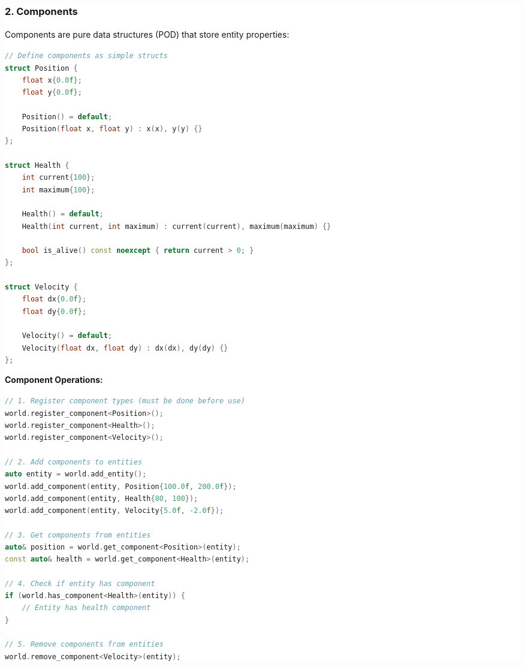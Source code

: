 ### 2. Components

Components are pure data structures (POD) that store entity properties:

```cpp
// Define components as simple structs
struct Position {
    float x{0.0f};
    float y{0.0f};
    
    Position() = default;
    Position(float x, float y) : x(x), y(y) {}
};

struct Health {
    int current{100};
    int maximum{100};
    
    Health() = default;
    Health(int current, int maximum) : current(current), maximum(maximum) {}
    
    bool is_alive() const noexcept { return current > 0; }
};

struct Velocity {
    float dx{0.0f};
    float dy{0.0f};
    
    Velocity() = default;
    Velocity(float dx, float dy) : dx(dx), dy(dy) {}
};
```

**Component Operations:**

```cpp
// 1. Register component types (must be done before use)
world.register_component<Position>();
world.register_component<Health>();
world.register_component<Velocity>();

// 2. Add components to entities
auto entity = world.add_entity();
world.add_component(entity, Position{100.0f, 200.0f});
world.add_component(entity, Health{80, 100});
world.add_component(entity, Velocity{5.0f, -2.0f});

// 3. Get components from entities
auto& position = world.get_component<Position>(entity);
const auto& health = world.get_component<Health>(entity);

// 4. Check if entity has component
if (world.has_component<Health>(entity)) {
    // Entity has health component
}

// 5. Remove components from entities
world.remove_component<Velocity>(entity);
```
